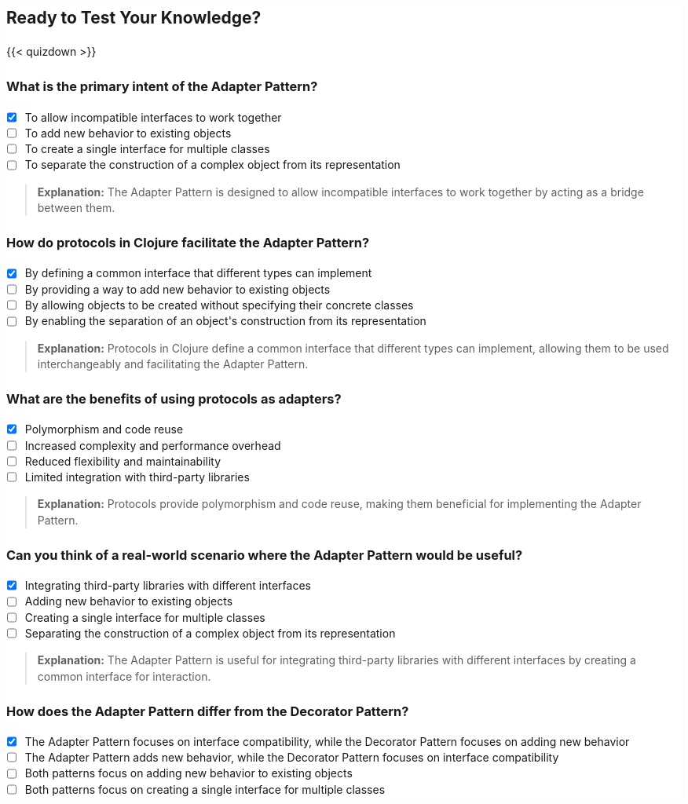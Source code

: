 ## **Ready to Test Your Knowledge?**

{{< quizdown >}}

### What is the primary intent of the Adapter Pattern?

- [x] To allow incompatible interfaces to work together
- [ ] To add new behavior to existing objects
- [ ] To create a single interface for multiple classes
- [ ] To separate the construction of a complex object from its representation

> **Explanation:** The Adapter Pattern is designed to allow incompatible interfaces to work together by acting as a bridge between them.

### How do protocols in Clojure facilitate the Adapter Pattern?

- [x] By defining a common interface that different types can implement
- [ ] By providing a way to add new behavior to existing objects
- [ ] By allowing objects to be created without specifying their concrete classes
- [ ] By enabling the separation of an object's construction from its representation

> **Explanation:** Protocols in Clojure define a common interface that different types can implement, allowing them to be used interchangeably and facilitating the Adapter Pattern.

### What are the benefits of using protocols as adapters?

- [x] Polymorphism and code reuse
- [ ] Increased complexity and performance overhead
- [ ] Reduced flexibility and maintainability
- [ ] Limited integration with third-party libraries

> **Explanation:** Protocols provide polymorphism and code reuse, making them beneficial for implementing the Adapter Pattern.

### Can you think of a real-world scenario where the Adapter Pattern would be useful?

- [x] Integrating third-party libraries with different interfaces
- [ ] Adding new behavior to existing objects
- [ ] Creating a single interface for multiple classes
- [ ] Separating the construction of a complex object from its representation

> **Explanation:** The Adapter Pattern is useful for integrating third-party libraries with different interfaces by creating a common interface for interaction.

### How does the Adapter Pattern differ from the Decorator Pattern?

- [x] The Adapter Pattern focuses on interface compatibility, while the Decorator Pattern focuses on adding new behavior
- [ ] The Adapter Pattern adds new behavior, while the Decorator Pattern focuses on interface compatibility
- [ ] Both patterns focus on adding new behavior to existing objects
- [ ] Both patterns focus on creating a single interface for multiple classes
